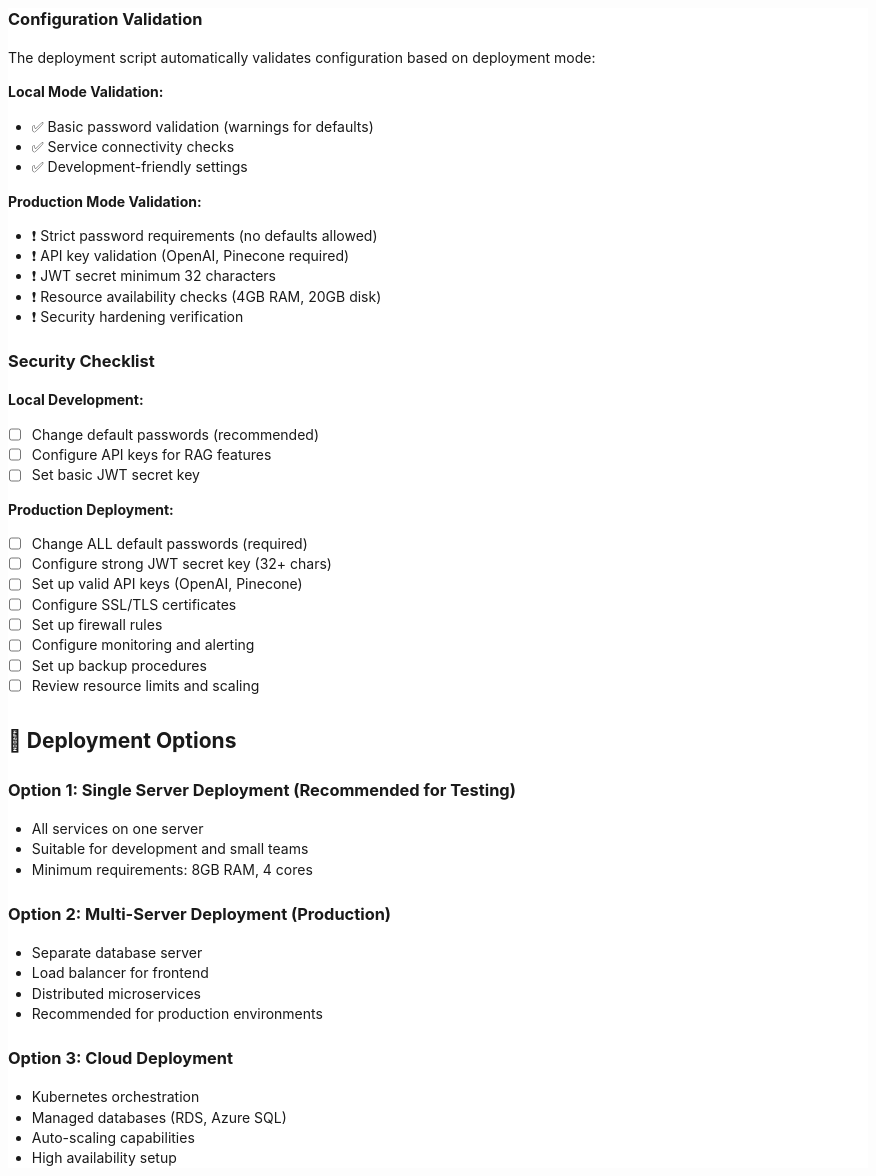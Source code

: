 ### Configuration Validation

The deployment script automatically validates configuration based on deployment mode:

**Local Mode Validation:**
- ✅ Basic password validation (warnings for defaults)
- ✅ Service connectivity checks
- ✅ Development-friendly settings

**Production Mode Validation:**
- ❗ Strict password requirements (no defaults allowed)
- ❗ API key validation (OpenAI, Pinecone required)
- ❗ JWT secret minimum 32 characters
- ❗ Resource availability checks (4GB RAM, 20GB disk)
- ❗ Security hardening verification

### Security Checklist

**Local Development:**
- [ ] Change default passwords (recommended)
- [ ] Configure API keys for RAG features
- [ ] Set basic JWT secret key

**Production Deployment:**
- [ ] Change ALL default passwords (required)
- [ ] Configure strong JWT secret key (32+ chars)
- [ ] Set up valid API keys (OpenAI, Pinecone)
- [ ] Configure SSL/TLS certificates
- [ ] Set up firewall rules
- [ ] Configure monitoring and alerting
- [ ] Set up backup procedures
- [ ] Review resource limits and scaling

## 🔧 Deployment Options

### Option 1: Single Server Deployment (Recommended for Testing)
- All services on one server
- Suitable for development and small teams
- Minimum requirements: 8GB RAM, 4 cores

### Option 2: Multi-Server Deployment (Production)
- Separate database server
- Load balancer for frontend
- Distributed microservices
- Recommended for production environments

### Option 3: Cloud Deployment
- Kubernetes orchestration
- Managed databases (RDS, Azure SQL)
- Auto-scaling capabilities
- High availability setup
